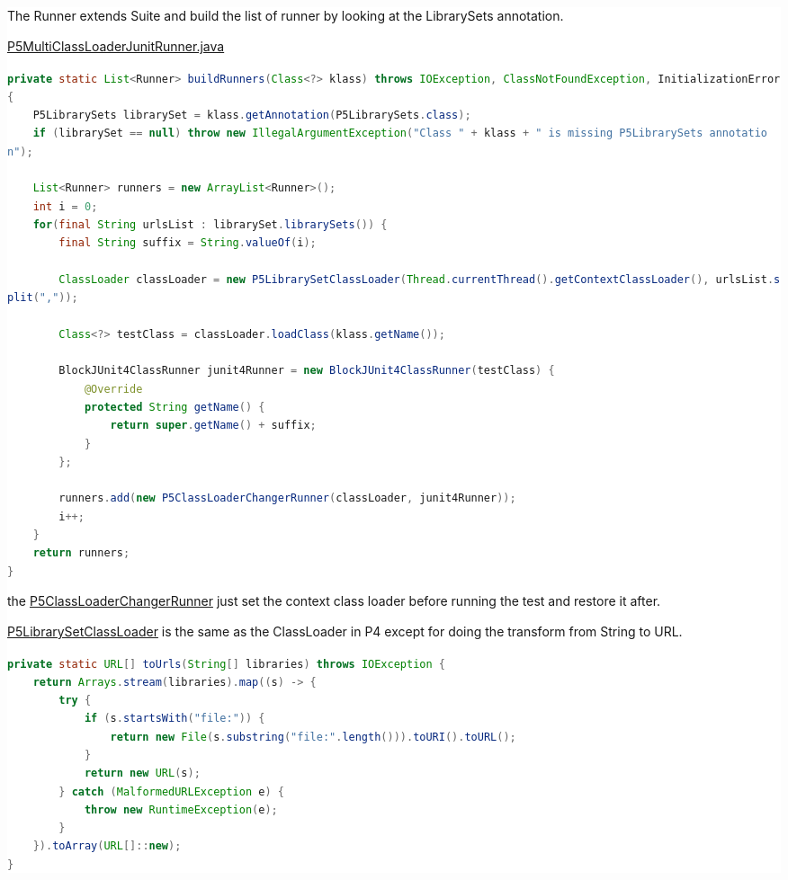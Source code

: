 The Runner extends Suite and build the list of runner by looking at the LibrarySets annotation.

[P5MultiClassLoaderJunitRunner.java](src/main/java/io/github/arnaudroger/tmvl/P5MultiClassLoaderJunitRunner.java)
```java
private static List<Runner> buildRunners(Class<?> klass) throws IOException, ClassNotFoundException, InitializationError {
    P5LibrarySets librarySet = klass.getAnnotation(P5LibrarySets.class);
    if (librarySet == null) throw new IllegalArgumentException("Class " + klass + " is missing P5LibrarySets annotation");

    List<Runner> runners = new ArrayList<Runner>();
    int i = 0;
    for(final String urlsList : librarySet.librarySets()) {
        final String suffix = String.valueOf(i);

        ClassLoader classLoader = new P5LibrarySetClassLoader(Thread.currentThread().getContextClassLoader(), urlsList.split(","));

        Class<?> testClass = classLoader.loadClass(klass.getName());

        BlockJUnit4ClassRunner junit4Runner = new BlockJUnit4ClassRunner(testClass) {
            @Override
            protected String getName() {
                return super.getName() + suffix;
            }
        };

        runners.add(new P5ClassLoaderChangerRunner(classLoader, junit4Runner));
        i++;
    }
    return runners;
}
```

the [P5ClassLoaderChangerRunner](src/main/java/io/github/arnaudroger/tmvl/P5ClassLoaderChangerRunner.java) just set the context class loader before running the test and restore it after.

[P5LibrarySetClassLoader](src/main/java/io/github/arnaudroger/tmvl/P5LibrarySetClassLoader.java) is the same as the ClassLoader in P4 except for doing the transform from String to URL.

```java
private static URL[] toUrls(String[] libraries) throws IOException {
    return Arrays.stream(libraries).map((s) -> {
        try {
            if (s.startsWith("file:")) {
                return new File(s.substring("file:".length())).toURI().toURL();
            }
            return new URL(s);
        } catch (MalformedURLException e) {
            throw new RuntimeException(e);
        }
    }).toArray(URL[]::new);
}
```
